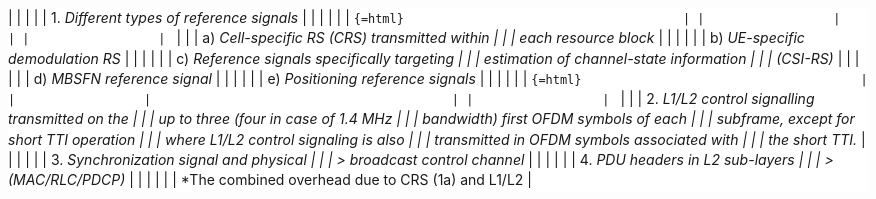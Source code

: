 |                  |                                                  |
|                  | 1.  *Different types of reference signals*       |
|                  |                                                  |
|                  | ```{=html}                                       |
|                  |                                          |
|                  | ```                                              |
|                  | a)  *Cell-specific RS (CRS) transmitted within   |
|                  |     each resource block*                         |
|                  |                                                  |
|                  | b)  *UE-specific demodulation RS*                |
|                  |                                                  |
|                  | c)  *Reference signals specifically targeting    |
|                  |     estimation of channel-state information      |
|                  |     (CSI-RS)*                                    |
|                  |                                                  |
|                  | d)  *MBSFN reference signal*                     |
|                  |                                                  |
|                  | e)  *Positioning reference signals*              |
|                  |                                                  |
|                  | ```{=html}                                       |
|                  |                                          |
|                  | ```                                              |
|                  | 2.  *L1/L2 control signalling transmitted on the |
|                  |     up to three (four in case of 1.4 MHz         |
|                  |     bandwidth) first OFDM symbols of each        |
|                  |     subframe, except for short TTI operation     |
|                  |     where L1/L2 control signaling is also        |
|                  |     transmitted in OFDM symbols associated with  |
|                  |     the short TTI.*                              |
|                  |                                                  |
|                  | 3.  *Synchronization signal and physical         |
|                  |     > broadcast control channel*                 |
|                  |                                                  |
|                  | 4.  *PDU headers in L2 sub-layers                |
|                  |     > (MAC/RLC/PDCP)*                            |
|                  |                                                  |
|                  | *The combined overhead due to CRS (1a) and L1/L2 |